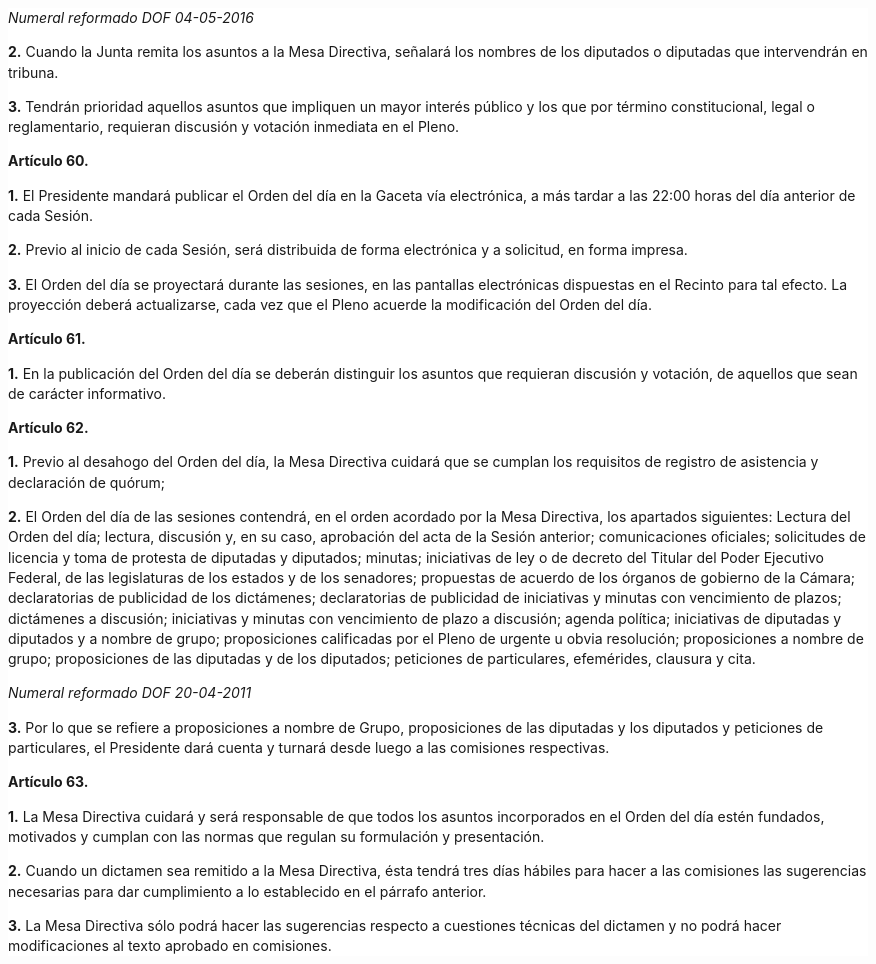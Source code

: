 *Numeral reformado DOF 04-05-2016*

**2.** Cuando la Junta remita los asuntos a la Mesa Directiva, señalará los nombres de los diputados o diputadas que intervendrán en tribuna.

**3.** Tendrán prioridad aquellos asuntos que impliquen un mayor interés público y los que por término constitucional, legal o reglamentario, requieran discusión y votación inmediata en el Pleno.

**Artículo 60.**

**1.** El Presidente mandará publicar el Orden del día en la Gaceta vía electrónica, a más tardar a las 22:00 horas del día anterior de cada Sesión.

**2.** Previo al inicio de cada Sesión, será distribuida de forma electrónica y a solicitud, en forma impresa.

**3.** El Orden del día se proyectará durante las sesiones, en las pantallas electrónicas dispuestas en el Recinto para tal efecto. La proyección deberá actualizarse, cada vez que el Pleno acuerde la modificación del Orden del día.

**Artículo 61.**

**1.** En la publicación del Orden del día se deberán distinguir los asuntos que requieran discusión y votación, de aquellos que sean de carácter informativo.

**Artículo 62.**

**1.** Previo al desahogo del Orden del día, la Mesa Directiva cuidará que se cumplan los requisitos de registro de asistencia y declaración de quórum;

**2.** El Orden del día de las sesiones contendrá, en el orden acordado por la Mesa Directiva, los apartados siguientes: Lectura del Orden del día; lectura, discusión y, en su caso, aprobación del acta de la Sesión anterior; comunicaciones oficiales; solicitudes de licencia y toma de protesta de diputadas y diputados; minutas; iniciativas de ley o de decreto del Titular del Poder Ejecutivo Federal, de las legislaturas de los estados y de los senadores; propuestas de acuerdo de los órganos de gobierno de la Cámara; declaratorias de publicidad de los dictámenes; declaratorias de publicidad de iniciativas y minutas con vencimiento de plazos; dictámenes a discusión; iniciativas y minutas con vencimiento de plazo a discusión; agenda política; iniciativas de diputadas y diputados y a nombre de grupo; proposiciones calificadas por el Pleno de urgente u obvia resolución; proposiciones a nombre de grupo; proposiciones de las diputadas y de los diputados; peticiones de particulares, efemérides, clausura y cita.

*Numeral reformado DOF 20-04-2011*

**3.** Por lo que se refiere a proposiciones a nombre de Grupo, proposiciones de las diputadas y los diputados y peticiones de particulares, el Presidente dará cuenta y turnará desde luego a las comisiones respectivas.

**Artículo 63.**

**1.** La Mesa Directiva cuidará y será responsable de que todos los asuntos incorporados en el Orden del día estén fundados, motivados y cumplan con las normas que regulan su formulación y presentación.

**2.** Cuando un dictamen sea remitido a la Mesa Directiva, ésta tendrá tres días hábiles para hacer a las comisiones las sugerencias necesarias para dar cumplimiento a lo establecido en el párrafo anterior.

**3.** La Mesa Directiva sólo podrá hacer las sugerencias respecto a cuestiones técnicas del dictamen y no podrá hacer modificaciones al texto aprobado en comisiones.
